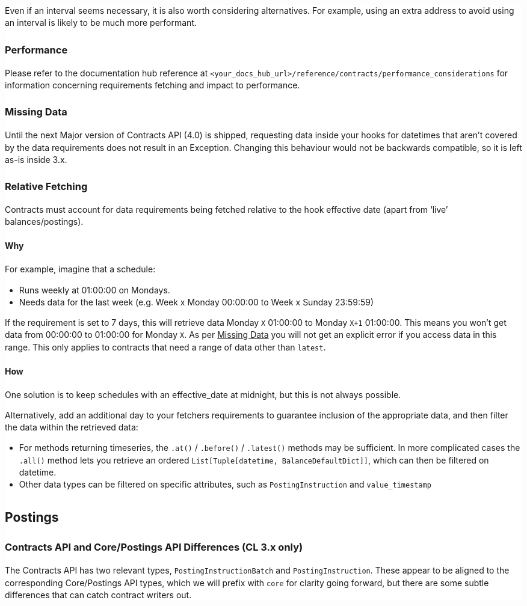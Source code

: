 Even if an interval seems necessary, it is also worth considering alternatives. For example, using an extra address to avoid using an interval is likely to be much more performant.

### Performance

Please refer to the documentation hub reference at `<your_docs_hub_url>/reference/contracts/performance_considerations` for information concerning requirements fetching and impact to performance.

### Missing Data

Until the next Major version of Contracts API (4.0) is shipped, requesting data inside your hooks for datetimes that aren’t covered by the data requirements does not result in an Exception. Changing this behaviour would not be backwards compatible, so it is left as-is inside 3.x.

### Relative Fetching

Contracts must account for data requirements being fetched relative to the hook effective date (apart from ‘live’ balances/postings).

#### Why

For example, imagine that a schedule:

- Runs weekly at 01:00:00 on Mondays.
- Needs data for the last week (e.g. Week x Monday 00:00:00 to Week x Sunday 23:59:59)

If the requirement is set to 7 days, this will retrieve data Monday `X` 01:00:00 to Monday `X+1` 01:00:00. This means you won’t get data from 00:00:00 to 01:00:00 for Monday `X`. As per [Missing Data](#missing-data) you will not get an explicit error if you access data in this range.  This only applies to contracts that need a range of data other than `latest`.

#### How

One solution is to keep schedules with an effective_date at midnight, but this is not always possible.

Alternatively, add an additional day to your fetchers requirements to guarantee inclusion of the appropriate data, and then filter the data within the retrieved data:

- For methods returning timeseries, the `.at()` / `.before()` / `.latest()` methods may be sufficient. In more complicated cases the `.all()` method lets you retrieve an ordered `List[Tuple[datetime, BalanceDefaultDict]]`, which can then be filtered on datetime.
- Other data types can be filtered on specific attributes, such as `PostingInstruction` and `value_timestamp`

## Postings

### Contracts API and Core/Postings API Differences (CL 3.x only)

The Contracts API has two relevant types, `PostingInstructionBatch` and `PostingInstruction`. These appear to be aligned to the corresponding Core/Postings API types, which we will prefix with `core` for clarity going forward, but there are some subtle differences that can catch contract writers out.
